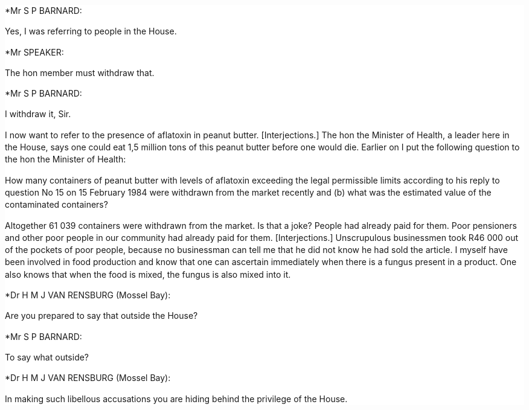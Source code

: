 <speech by="#barnard">

<from>*Mr <person refersTo="hansard_za">S P BARNARD</person>:</from>

<p>Yes, I was referring to people in the House.</p>

</speech>

<speech by="#speaker">

<from>*Mr <person refersTo="hansard_za">SPEAKER</person>:</from>

<p>The hon member must withdraw that.</p>

</speech>

<speech by="#barnard">

<from>*Mr <person refersTo="hansard_za">S P BARNARD</person>:</from>

<p>I withdraw it, Sir.</p>

<p>I now want to refer to the presence of aflatoxin in peanut butter. [Interjections.] The hon the Minister of Health, a leader here in the House, says one could eat 1,5 million tons of this peanut butter before one would die. Earlier on I put the following question to the hon the Minister of Health:</p>

<block name="quote">How many containers of peanut butter with levels of aflatoxin exceeding the legal permissible limits according to his reply to question No 15 on 15 February 1984 were withdrawn from the market recently and (b) what was the estimated value of the contaminated containers?</block>

<p>Altogether 61 039 containers were withdrawn from the market. Is that a joke? People had already paid for them. Poor pensioners and other poor people in our community had already paid for them. [Interjections.] Unscrupulous businessmen took R46 000 out of the pockets of poor people, because no businessman can tell me that he did not know he had sold the article. I myself have been involved in food production and know that one can ascertain immediately when there is a fungus present in a product. One also knows that when the food is mixed, the fungus is also mixed into it.</p>

</speech>

<speech by="#van_rensburg">

<from>*Dr <person refersTo="hansard_za">H M J VAN RENSBURG</person> (Mossel Bay):</from>

<p>Are you prepared to say that outside the House?</p>

</speech>

<speech by="#barnard">

<from>*Mr <person refersTo="hansard_za">S P BARNARD</person>:</from>

<p>To say what outside?</p>

</speech>

<speech by="#van_rensburg">

<from>*Dr <person refersTo="hansard_za">H M J VAN RENSBURG</person> (Mossel Bay):</from>

<p>In making such libellous accusations you are hiding behind the privilege of the House.</p>

</speech>
